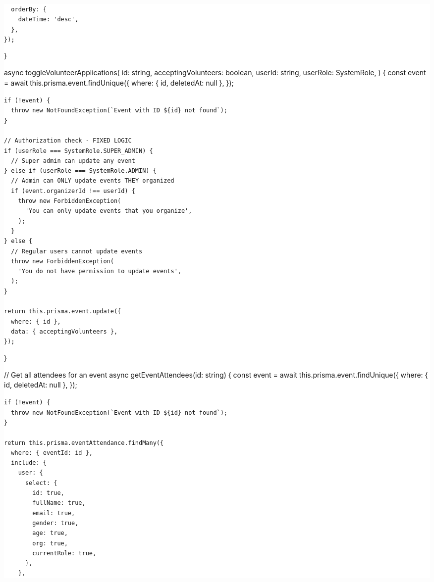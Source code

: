       orderBy: {
        dateTime: 'desc',
      },
    });
  }

  async toggleVolunteerApplications(
    id: string,
    acceptingVolunteers: boolean,
    userId: string,
    userRole: SystemRole,
  ) {
    const event = await this.prisma.event.findUnique({
      where: { id, deletedAt: null },
    });

    if (!event) {
      throw new NotFoundException(`Event with ID ${id} not found`);
    }

    // Authorization check - FIXED LOGIC
    if (userRole === SystemRole.SUPER_ADMIN) {
      // Super admin can update any event
    } else if (userRole === SystemRole.ADMIN) {
      // Admin can ONLY update events THEY organized
      if (event.organizerId !== userId) {
        throw new ForbiddenException(
          'You can only update events that you organize',
        );
      }
    } else {
      // Regular users cannot update events
      throw new ForbiddenException(
        'You do not have permission to update events',
      );
    }

    return this.prisma.event.update({
      where: { id },
      data: { acceptingVolunteers },
    });
  }

  // Get all attendees for an event
  async getEventAttendees(id: string) {
    const event = await this.prisma.event.findUnique({
      where: { id, deletedAt: null },
    });

    if (!event) {
      throw new NotFoundException(`Event with ID ${id} not found`);
    }

    return this.prisma.eventAttendance.findMany({
      where: { eventId: id },
      include: {
        user: {
          select: {
            id: true,
            fullName: true,
            email: true,
            gender: true,
            age: true,
            org: true,
            currentRole: true,
          },
        },